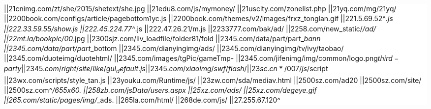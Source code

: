 ||21cnimg.com/zt/she/2015/shetext/she.jpg
||21edu8.com/js/mymoney/
||21uscity.com/zonelist.php
||21yq.com/mg/21yq/
||2200book.com/configs/article/pagebottom1yc.js
||2200book.com/themes/v2/images/frxz_tonglan.gif
||221.5.69.52^*.js
||222.33.59.55/show.js
||222.45.224.77^*.js
||222.47.26.21/m.js
||2233777.com/bak/ad/
||2258.com/new_static/*/ad/
||22mt.la/bookpic/00*.jpg
||2300sjz.com/liv_loadfile/folder81/fold
||2345.com/data/part/part_*_bann
||2345.com/data/part/part_*_bottom
||2345.com/dianyingimg/ads/
||2345.com/dianyingimg/tv/ivy/taobao/
||2345.com/duoteimg/duotehtml/
||2345.com/images/tgPic/gameTmp-
||2345.com/jifenimg/img/common/logo.png$third-party
||2345.com/right/site/like/gul_default.js
||2345.com/xiaoimg/swf/flash/
||23sc.cn*/007/js/$script
||23wx.com/scripts/style_tan.js
||23youku.com/Runtime/js/
||23zw.com/sda/mediav.html
||2500sz.com/ad20
||2500sz.com/site/
||2500sz.com^*/655x60.
||258zb.com/jsData/users.aspx
||25xz.com/ads/
||25xz.com/degeye.gif
||265.com/static/pages/img/*_ads.
||265la.com/html/
||268de.com/js/
||27.255.67.120^